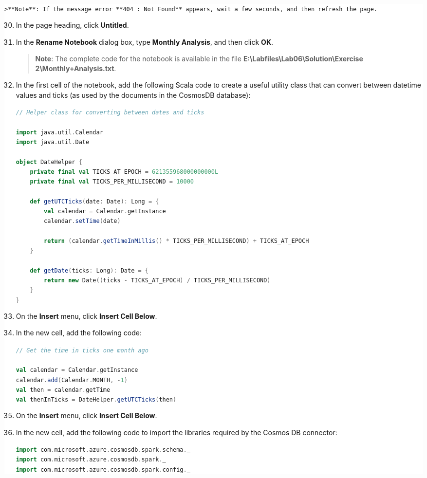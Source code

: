     >**Note**: If the message error **404 : Not Found** appears, wait a few seconds, and then refresh the page.

30. In the page heading, click **Untitled**.
31. In the **Rename Notebook** dialog box, type **Monthly Analysis**, and then click **OK**.

    >**Note**: The complete code for the notebook is available in the file **E:\\Labfiles\\Lab06\\Solution\\Exercise 2\\Monthly+Analysis.txt**.

32. In the first cell of the notebook, add the following Scala code to create a useful utility class that can convert between datetime values and ticks (as used by the documents in the CosmosDB database):

    ```Scala
    // Helper class for converting between dates and ticks

    import java.util.Calendar
    import java.util.Date

    object DateHelper {
        private final val TICKS_AT_EPOCH = 621355968000000000L
        private final val TICKS_PER_MILLISECOND = 10000

        def getUTCTicks(date: Date): Long = {
            val calendar = Calendar.getInstance
            calendar.setTime(date)

            return (calendar.getTimeInMillis() * TICKS_PER_MILLISECOND) + TICKS_AT_EPOCH
        }

        def getDate(ticks: Long): Date = {
            return new Date((ticks - TICKS_AT_EPOCH) / TICKS_PER_MILLISECOND)
        }
    }
    ```

33. On the **Insert** menu, click **Insert Cell Below**.
34. In the new cell, add the following code:

    ```Scala
    // Get the time in ticks one month ago

    val calendar = Calendar.getInstance
    calendar.add(Calendar.MONTH, -1)
    val then = calendar.getTime
    val thenInTicks = DateHelper.getUTCTicks(then)
    ```

35. On the **Insert** menu, click **Insert Cell Below**.
36. In the new cell, add the following code to import the libraries required by the Cosmos DB connector:

    ```Scala
    import com.microsoft.azure.cosmosdb.spark.schema._
    import com.microsoft.azure.cosmosdb.spark._
    import com.microsoft.azure.cosmosdb.spark.config._
    ```
